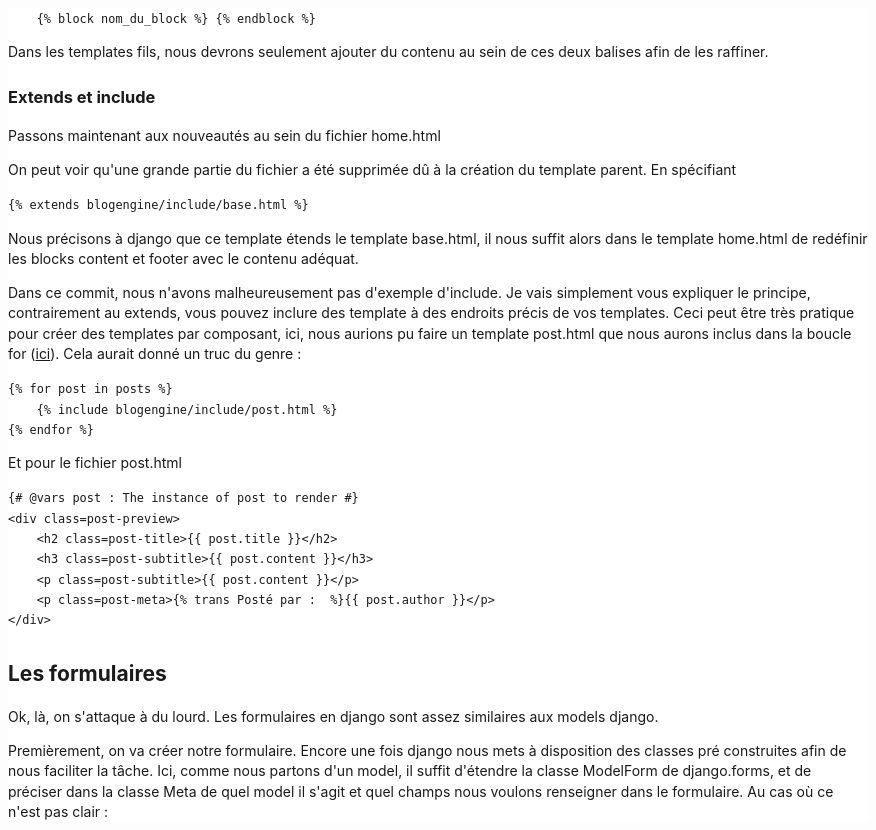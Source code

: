 ```django
    {% block nom_du_block %} {% endblock %}
```

Dans les templates fils, nous devrons seulement ajouter du contenu au
sein de ces deux balises afin de les raffiner.

### Extends et include

Passons maintenant aux nouveautés au sein du fichier home.html

On peut voir qu'une grande partie du fichier a été supprimée dû à la
création du template parent. En spécifiant

```django
{% extends blogengine/include/base.html %}
```

Nous précisons à django que ce template étends le template base.html, il
nous suffit alors dans le template home.html de redéfinir les blocks
content et footer avec le contenu adéquat.

Dans ce commit, nous n'avons malheureusement pas d'exemple d'include. Je
vais simplement vous expliquer le principe, contrairement au extends,
vous pouvez inclure des template à des endroits précis de vos templates.
Ceci peut être très pratique pour créer des templates par composant,
ici, nous aurions pu faire un template post.html que nous aurons inclus
dans la boucle for
([ici](https://github.com/juanwolf/ces2015-django/commit/205a43c29e6d3d09a351246e4f80b3001123fcc0#diff-2f7d65f01bb2d1dfb6cb3a1379b2ac1cR21)).
Cela aurait donné un truc du genre :

```django
{% for post in posts %}
    {% include blogengine/include/post.html %}
{% endfor %}
```

Et pour le fichier post.html

```django
{# @vars post : The instance of post to render #}
<div class=post-preview>
    <h2 class=post-title>{{ post.title }}</h2>
    <h3 class=post-subtitle>{{ post.content }}</h3>
    <p class=post-subtitle>{{ post.content }}</p>
    <p class=post-meta>{% trans Posté par :  %}{{ post.author }}</p>
</div>
```

## Les formulaires

Ok, là, on s'attaque à du lourd. Les formulaires en django sont assez
similaires aux models django.

Premièrement, on va créer notre formulaire. Encore une fois django nous
mets à disposition des classes pré construites afin de nous faciliter la
tâche. Ici, comme nous partons d'un model, il suffit d'étendre la classe
ModelForm de django.forms, et de préciser dans la classe Meta de quel
model il s'agit et quel champs nous voulons renseigner dans le
formulaire. Au cas où ce n'est pas clair :
